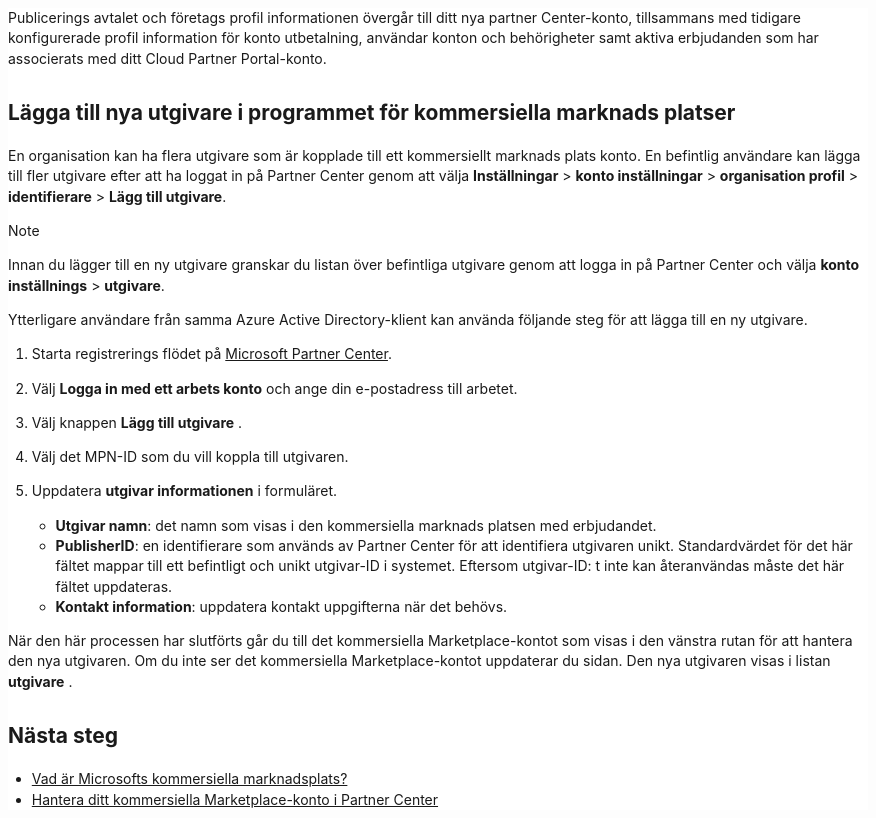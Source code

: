 Publicerings avtalet och företags profil informationen övergår till ditt nya partner Center-konto, tillsammans med tidigare konfigurerade profil information för konto utbetalning, användar konton och behörigheter samt aktiva erbjudanden som har associerats med ditt Cloud Partner Portal-konto.

## <a name="add-new-publishers-to-the-commercial-marketplace-program"></a>Lägga till nya utgivare i programmet för kommersiella marknads platser

En organisation kan ha flera utgivare som är kopplade till ett kommersiellt marknads plats konto. En befintlig användare kan lägga till fler utgivare efter att ha loggat in på Partner Center genom att välja **Inställningar**  >  **konto inställningar**  >  **organisation profil**  >  **identifierare**  >  **Lägg till utgivare**.

>[!NOTE]
>Innan du lägger till en ny utgivare granskar du listan över befintliga utgivare genom att logga in på Partner Center och välja **konto inställnings**  >  **utgivare**.

Ytterligare användare från samma Azure Active Directory-klient kan använda följande steg för att lägga till en ny utgivare.

1. Starta registrerings flödet på [Microsoft Partner Center](https://partner.microsoft.com/dashboard/account/v3/enrollment/introduction/partnership).
2. Välj **Logga in med ett arbets konto** och ange din e-postadress till arbetet.
3. Välj knappen **Lägg till utgivare** .
4. Välj det MPN-ID som du vill koppla till utgivaren.
5. Uppdatera **utgivar informationen** i formuläret.

   * **Utgivar namn**: det namn som visas i den kommersiella marknads platsen med erbjudandet.  
   * **PublisherID**: en identifierare som används av Partner Center för att identifiera utgivaren unikt. Standardvärdet för det här fältet mappar till ett befintligt och unikt utgivar-ID i systemet. Eftersom utgivar-ID: t inte kan återanvändas måste det här fältet uppdateras.  
   * **Kontakt information**: uppdatera kontakt uppgifterna när det behövs.

När den här processen har slutförts går du till det kommersiella Marketplace-kontot som visas i den vänstra rutan för att hantera den nya utgivaren. Om du inte ser det kommersiella Marketplace-kontot uppdaterar du sidan. Den nya utgivaren visas i listan **utgivare** .

## <a name="next-steps"></a>Nästa steg

- [Vad är Microsofts kommersiella marknadsplats?](../overview.md)
- [Hantera ditt kommersiella Marketplace-konto i Partner Center](manage-account.md)